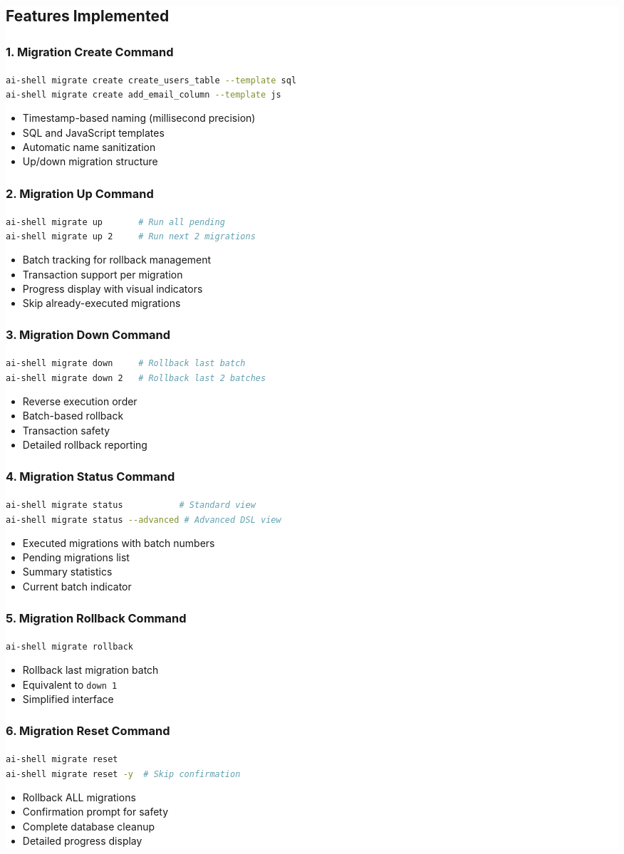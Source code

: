 ## Features Implemented

### 1. Migration Create Command
```bash
ai-shell migrate create create_users_table --template sql
ai-shell migrate create add_email_column --template js
```
- Timestamp-based naming (millisecond precision)
- SQL and JavaScript templates
- Automatic name sanitization
- Up/down migration structure

### 2. Migration Up Command
```bash
ai-shell migrate up       # Run all pending
ai-shell migrate up 2     # Run next 2 migrations
```
- Batch tracking for rollback management
- Transaction support per migration
- Progress display with visual indicators
- Skip already-executed migrations

### 3. Migration Down Command
```bash
ai-shell migrate down     # Rollback last batch
ai-shell migrate down 2   # Rollback last 2 batches
```
- Reverse execution order
- Batch-based rollback
- Transaction safety
- Detailed rollback reporting

### 4. Migration Status Command
```bash
ai-shell migrate status           # Standard view
ai-shell migrate status --advanced # Advanced DSL view
```
- Executed migrations with batch numbers
- Pending migrations list
- Summary statistics
- Current batch indicator

### 5. Migration Rollback Command
```bash
ai-shell migrate rollback
```
- Rollback last migration batch
- Equivalent to `down 1`
- Simplified interface

### 6. Migration Reset Command
```bash
ai-shell migrate reset
ai-shell migrate reset -y  # Skip confirmation
```
- Rollback ALL migrations
- Confirmation prompt for safety
- Complete database cleanup
- Detailed progress display
